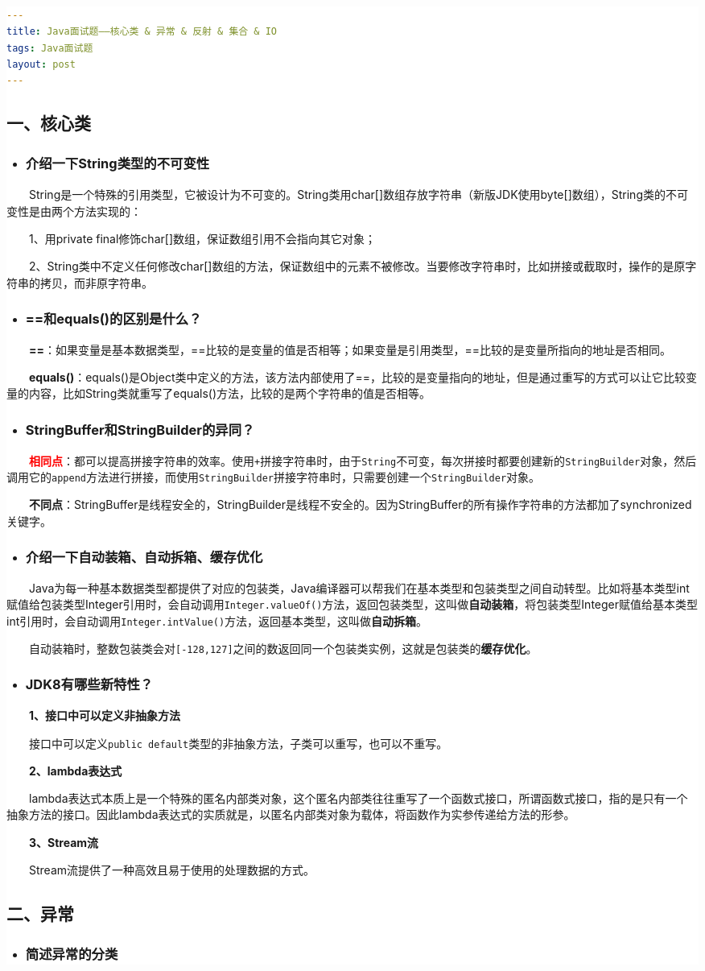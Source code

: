 ```yaml
---
title: Java面试题——核心类 & 异常 & 反射 & 集合 & IO
tags: Java面试题
layout: post
---
```




## 一、核心类

* ### 介绍一下String类型的不可变性

　　String是一个特殊的引用类型，它被设计为不可变的。String类用char[]数组存放字符串（新版JDK使用byte[]数组），String类的不可变性是由两个方法实现的：

　　1、用private final修饰char[]数组，保证数组引用不会指向其它对象；

　　2、String类中不定义任何修改char[]数组的方法，保证数组中的元素不被修改。当要修改字符串时，比如拼接或截取时，操作的是原字符串的拷贝，而非原字符串。

* ### ==和equals()的区别是什么？

　　**==**：如果变量是基本数据类型，==比较的是变量的值是否相等；如果变量是引用类型，==比较的是变量所指向的地址是否相同。

　　**equals()**：equals()是Object类中定义的方法，该方法内部使用了==，比较的是变量指向的地址，但是通过重写的方式可以让它比较变量的内容，比如String类就重写了equals()方法，比较的是两个字符串的值是否相等。

* ### StringBuffer和StringBuilder的异同？

　　**<font color='red'>相同点</font>**：都可以提高拼接字符串的效率。使用`+`拼接字符串时，由于`String`不可变，每次拼接时都要创建新的`StringBuilder`对象，然后调用它的`append`方法进行拼接，而使用`StringBuilder`拼接字符串时，只需要创建一个`StringBuilder`对象。

　　**不同点**：StringBuffer是线程安全的，StringBuilder是线程不安全的。因为StringBuffer的所有操作字符串的方法都加了synchronized关键字。

* ### 介绍一下自动装箱、自动拆箱、缓存优化

　　Java为每一种基本数据类型都提供了对应的包装类，Java编译器可以帮我们在基本类型和包装类型之间自动转型。比如将基本类型int赋值给包装类型Integer引用时，会自动调用`Integer.valueOf()`方法，返回包装类型，这叫做**自动装箱**，将包装类型Integer赋值给基本类型int引用时，会自动调用`Integer.intValue()`方法，返回基本类型，这叫做**自动拆箱**。

　　自动装箱时，整数包装类会对`[-128,127]`之间的数返回同一个包装类实例，这就是包装类的**缓存优化**。

* ### JDK8有哪些新特性？

　　**1、接口中可以定义非抽象方法**

　　接口中可以定义`public default`类型的非抽象方法，子类可以重写，也可以不重写。

　　**2、lambda表达式**

　　lambda表达式本质上是一个特殊的匿名内部类对象，这个匿名内部类往往重写了一个函数式接口，所谓函数式接口，指的是只有一个抽象方法的接口。因此lambda表达式的实质就是，以匿名内部类对象为载体，将函数作为实参传递给方法的形参。

　　**3、Stream流**

　　Stream流提供了一种高效且易于使用的处理数据的方式。

## 二、异常

* ### 简述异常的分类
